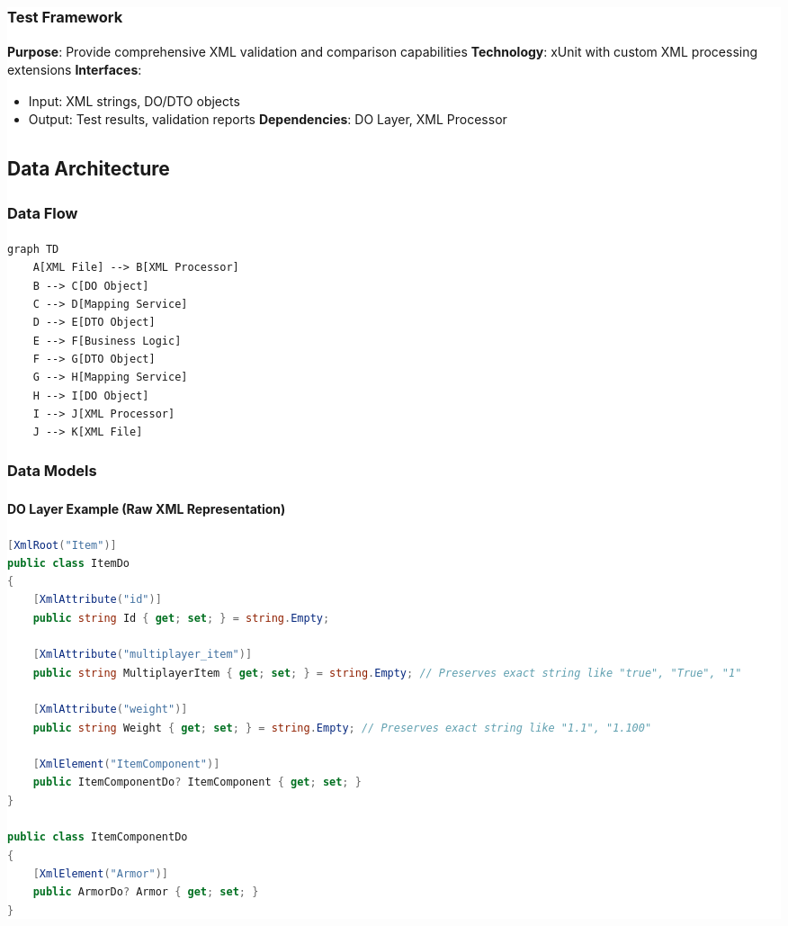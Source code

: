 ### Test Framework
**Purpose**: Provide comprehensive XML validation and comparison capabilities
**Technology**: xUnit with custom XML processing extensions
**Interfaces**: 
- Input: XML strings, DO/DTO objects
- Output: Test results, validation reports
**Dependencies**: DO Layer, XML Processor

## Data Architecture

### Data Flow
```mermaid
graph TD
    A[XML File] --> B[XML Processor]
    B --> C[DO Object]
    C --> D[Mapping Service]
    D --> E[DTO Object]
    E --> F[Business Logic]
    F --> G[DTO Object]
    G --> H[Mapping Service]
    H --> I[DO Object]
    I --> J[XML Processor]
    J --> K[XML File]
```

### Data Models

#### DO Layer Example (Raw XML Representation)
```csharp
[XmlRoot("Item")]
public class ItemDo
{
    [XmlAttribute("id")]
    public string Id { get; set; } = string.Empty;
    
    [XmlAttribute("multiplayer_item")]
    public string MultiplayerItem { get; set; } = string.Empty; // Preserves exact string like "true", "True", "1"
    
    [XmlAttribute("weight")]
    public string Weight { get; set; } = string.Empty; // Preserves exact string like "1.1", "1.100"
    
    [XmlElement("ItemComponent")]
    public ItemComponentDo? ItemComponent { get; set; }
}

public class ItemComponentDo
{
    [XmlElement("Armor")]
    public ArmorDo? Armor { get; set; }
}
```
